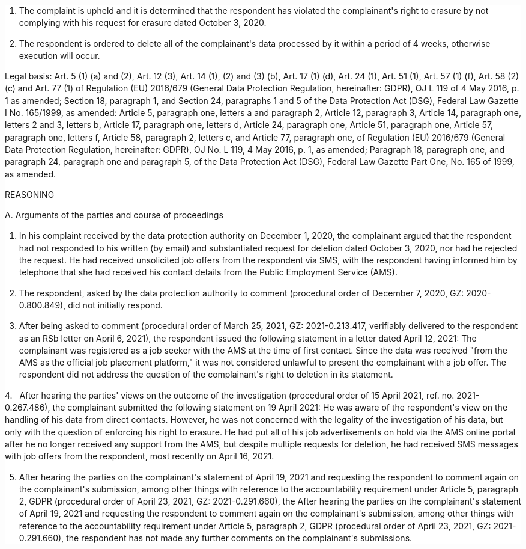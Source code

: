 1. The complaint is upheld and it is determined that the respondent has violated the complainant's right to erasure by not complying with his request for erasure dated October 3, 2020.

2. The respondent is ordered to delete all of the complainant's data processed by it within a period of 4 weeks, otherwise execution will occur.

Legal basis: Art. 5 (1) (a) and (2), Art. 12 (3), Art. 14 (1), (2) and (3) (b), Art. 17 (1) (d), Art. 24 (1), Art. 51 (1), Art. 57 (1) (f), Art. 58 (2) (c) and Art. 77 (1) of Regulation (EU) 2016/679 (General Data Protection Regulation, hereinafter: GDPR), OJ L 119 of 4 May 2016, p. 1 as amended; Section 18, paragraph 1, and Section 24, paragraphs 1 and 5 of the Data Protection Act (DSG), Federal Law Gazette I No. 165/1999, as amended: Article 5, paragraph one, letters a and paragraph 2, Article 12, paragraph 3, Article 14, paragraph one, letters 2 and 3, letters b, Article 17, paragraph one, letters d, Article 24, paragraph one, Article 51, paragraph one, Article 57, paragraph one, letters f, Article 58, paragraph 2, letters c, and Article 77, paragraph one, of Regulation (EU) 2016/679 (General Data Protection Regulation, hereinafter: GDPR), OJ No. L 119, 4 May 2016, p. 1, as amended; Paragraph 18, paragraph one, and paragraph 24, paragraph one and paragraph 5, of the Data Protection Act (DSG), Federal Law Gazette Part One, No. 165 of 1999, as amended.

REASONING

A. Arguments of the parties and course of proceedings

1. In his complaint received by the data protection authority on December 1, 2020, the complainant argued that the respondent had not responded to his written (by email) and substantiated request for deletion dated October 3, 2020, nor had he rejected the request. He had received unsolicited job offers from the respondent via SMS, with the respondent having informed him by telephone that she had received his contact details from the Public Employment Service (AMS).

2. The respondent, asked by the data protection authority to comment (procedural order of December 7, 2020, GZ: 2020-0.800.849), did not initially respond.

3. After being asked to comment (procedural order of March 25, 2021, GZ: 2021-0.213.417, verifiably delivered to the respondent as an RSb letter on April 6, 2021), the respondent issued the following statement in a letter dated April 12, 2021: The complainant was registered as a job seeker with the AMS at the time of first contact. Since the data was received "from the AMS as the official job placement platform," it was not considered unlawful to present the complainant with a job offer. The respondent did not address the question of the complainant's right to deletion in its statement.

4.   After hearing the parties' views on the outcome of the investigation (procedural order of 15 April 2021, ref. no. 2021-0.267.486), the complainant submitted the following statement on 19 April 2021: He was aware of the respondent's view on the handling of his data from direct contacts. However, he was not concerned with the legality of the investigation of his data, but only with the question of enforcing his right to erasure. He had put all of his job advertisements on hold via the AMS online portal after he no longer received any support from the AMS, but despite multiple requests for deletion, he had received SMS messages with job offers from the respondent, most recently on April 16, 2021.

5. After hearing the parties on the complainant's statement of April 19, 2021 and requesting the respondent to comment again on the complainant's submission, among other things with reference to the accountability requirement under Article 5, paragraph 2, GDPR (procedural order of April 23, 2021, GZ: 2021-0.291.660), the After hearing the parties on the complainant's statement of April 19, 2021 and requesting the respondent to comment again on the complainant's submission, among other things with reference to the accountability requirement under Article 5, paragraph 2, GDPR (procedural order of April 23, 2021, GZ: 2021-0.291.660), the respondent has not made any further comments on the complainant's submissions.
